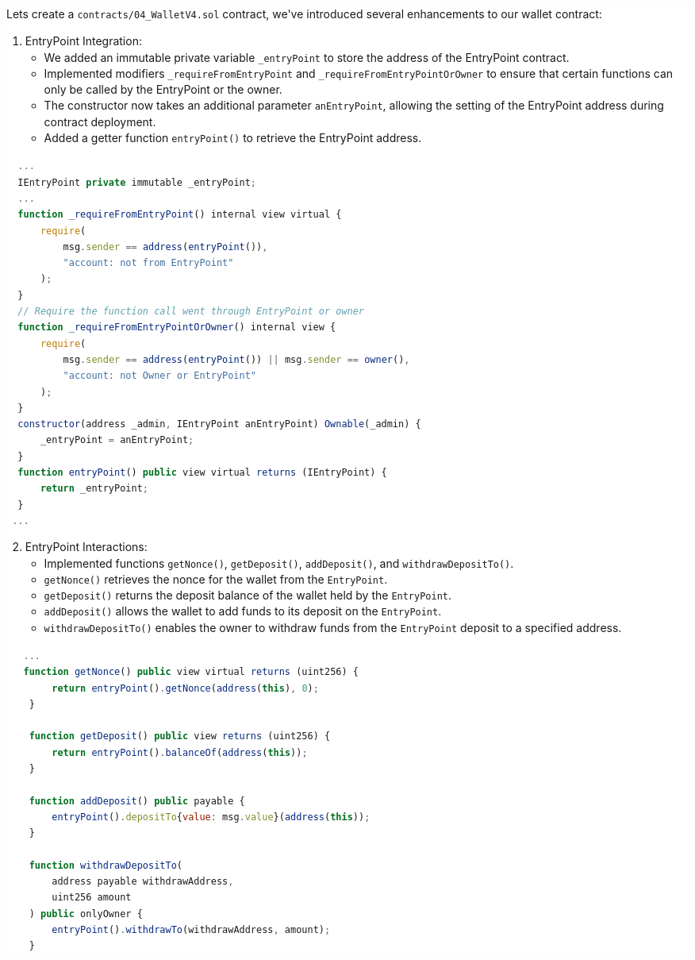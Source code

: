 Lets create a `contracts/04_WalletV4.sol` contract, we've introduced several enhancements to our wallet contract:

1. EntryPoint Integration:
   - We added an immutable private variable `_entryPoint` to store the address of the EntryPoint contract.
   - Implemented modifiers `_requireFromEntryPoint` and `_requireFromEntryPointOrOwner` to ensure that certain functions can only be called by the EntryPoint or the owner.
   - The constructor now takes an additional parameter `anEntryPoint`, allowing the setting of the EntryPoint address during contract deployment.
   - Added a getter function `entryPoint()` to retrieve the EntryPoint address.

```javascript
  ...
  IEntryPoint private immutable _entryPoint;
  ...
  function _requireFromEntryPoint() internal view virtual {
      require(
          msg.sender == address(entryPoint()),
          "account: not from EntryPoint"
      );
  }
  // Require the function call went through EntryPoint or owner
  function _requireFromEntryPointOrOwner() internal view {
      require(
          msg.sender == address(entryPoint()) || msg.sender == owner(),
          "account: not Owner or EntryPoint"
      );
  }
  constructor(address _admin, IEntryPoint anEntryPoint) Ownable(_admin) {
      _entryPoint = anEntryPoint;
  }
  function entryPoint() public view virtual returns (IEntryPoint) {
      return _entryPoint;
  }
 ...
```

2. EntryPoint Interactions:
   - Implemented functions `getNonce()`, `getDeposit()`, `addDeposit()`, and `withdrawDepositTo()`.
   - `getNonce()` retrieves the nonce for the wallet from the `EntryPoint`.
   - `getDeposit()` returns the deposit balance of the wallet held by the `EntryPoint`.
   - `addDeposit()` allows the wallet to add funds to its deposit on the `EntryPoint`.
   - `withdrawDepositTo()` enables the owner to withdraw funds from the `EntryPoint` deposit to a specified address.

```javascript
   ...
   function getNonce() public view virtual returns (uint256) {
        return entryPoint().getNonce(address(this), 0);
    }

    function getDeposit() public view returns (uint256) {
        return entryPoint().balanceOf(address(this));
    }

    function addDeposit() public payable {
        entryPoint().depositTo{value: msg.value}(address(this));
    }

    function withdrawDepositTo(
        address payable withdrawAddress,
        uint256 amount
    ) public onlyOwner {
        entryPoint().withdrawTo(withdrawAddress, amount);
    }
```